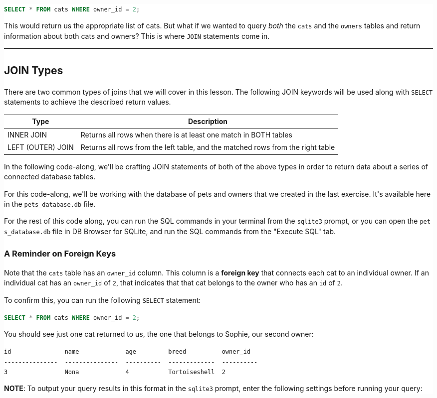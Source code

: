```sql
SELECT * FROM cats WHERE owner_id = 2;
```

This would return us the appropriate list of cats. But what if we wanted to
query _both_ the `cats` and the `owners` tables and return information about
both cats and owners? This is where `JOIN` statements come in.

***

## JOIN Types

There are two common types of joins that we will cover in this lesson. The
following JOIN keywords will be used along with `SELECT` statements to achieve
the described return values.

| Type              | Description                                                                     |
| ----------------- | ------------------------------------------------------------------------------- |
| INNER JOIN        | Returns all rows when there is at least one match in BOTH tables                |
| LEFT (OUTER) JOIN | Returns all rows from the left table, and the matched rows from the right table |

In the following code-along, we'll be crafting JOIN statements of both of the
above types in order to return data about a series of connected database tables.

For this code-along, we'll be working with the database of pets and owners that
we created in the last exercise. It's available here in the `pets_database.db`
file.

For the rest of this code along, you can run the SQL commands in your terminal
from the `sqlite3` prompt, or you can open the `pets_database.db` file in DB
Browser for SQLite, and run the SQL commands from the "Execute SQL" tab.

### A Reminder on Foreign Keys

Note that the `cats` table has an `owner_id` column. This column is a **foreign
key** that connects each cat to an individual owner. If an individual cat has an
`owner_id` of `2`, that indicates that that cat belongs to the owner who has an
`id` of `2`.

To confirm this, you can run the following `SELECT` statement:

```sql
SELECT * FROM cats WHERE owner_id = 2;
```

You should see just one cat returned to us, the one that belongs to Sophie, our
second owner:

```txt
id               name             age         breed          owner_id
---------------  ---------------  ----------  -------------  ----------
3                Nona             4           Tortoiseshell  2
```

**NOTE**: To output your query results in this format in the `sqlite3` prompt,
enter the following settings before running your query:
